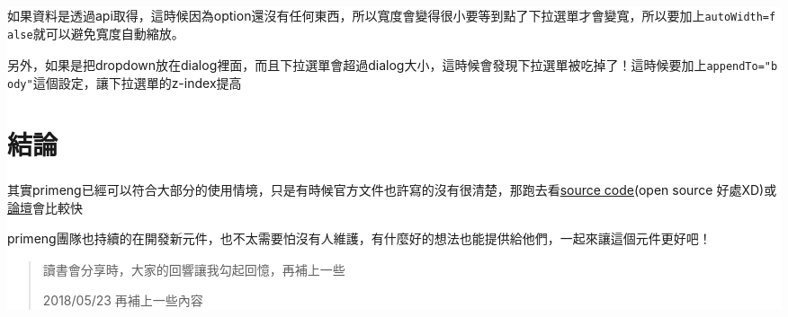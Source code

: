 如果資料是透過api取得，這時候因為option還沒有任何東西，所以寬度會變得很小要等到點了下拉選單才會變寬，所以要加上`autoWidth=false`就可以避免寬度自動縮放。

另外，如果是把dropdown放在dialog裡面，而且下拉選單會超過dialog大小，這時候會發現下拉選單被吃掉了！這時候要加上`appendTo="body"`這個設定，讓下拉選單的z-index提高

# 結論

其實primeng已經可以符合大部分的使用情境，只是有時候官方文件也許寫的沒有很清楚，那跑去看[source code](https://github.com/primefaces/primeng)(open source 好處XD)或[論壇](https://forum.primefaces.org/viewforum.php?f=35&sid=45e34922772fa61d6741489375083cde)會比較快

primeng團隊也持續的在開發新元件，也不太需要怕沒有人維護，有什麼好的想法也能提供給他們，一起來讓這個元件更好吧！

> 讀書會分享時，大家的回響讓我勾起回憶，再補上一些
>
> 2018/05/23 再補上一些內容
